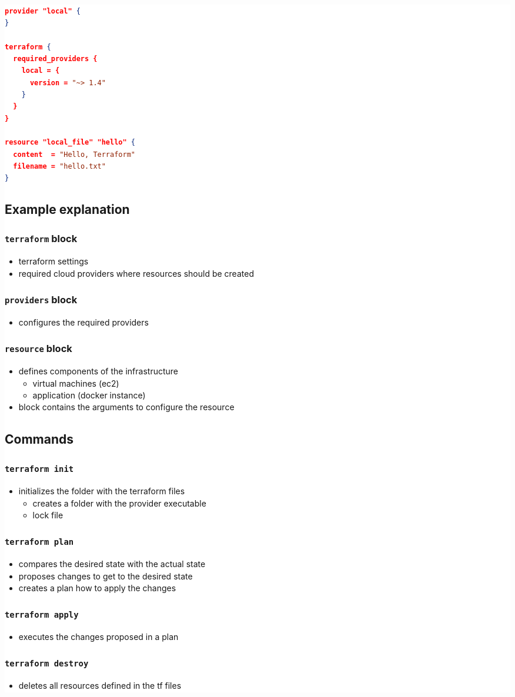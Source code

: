 ```json
provider "local" {
}

terraform {
  required_providers {
    local = {
      version = "~> 1.4"
    }
  }
}

resource "local_file" "hello" {
  content  = "Hello, Terraform"
  filename = "hello.txt"
}
```

## Example explanation
### `terraform` block
- terraform settings
- required cloud providers where resources should be created

### `providers` block
- configures the required providers

### `resource` block
- defines components of the infrastructure
	- virtual machines (ec2)
	- application (docker instance)
- block contains the arguments to configure the resource

## Commands
### `terraform init`
- initializes the folder with the terraform files
	- creates a folder with the provider executable
	- lock file

### `terraform plan`
- compares the desired state with the actual state
- proposes changes to get to the desired state
- creates a plan how to apply the changes

### `terraform apply`
- executes the changes proposed in a plan 

### `terraform destroy`
- deletes all resources defined in the tf files
